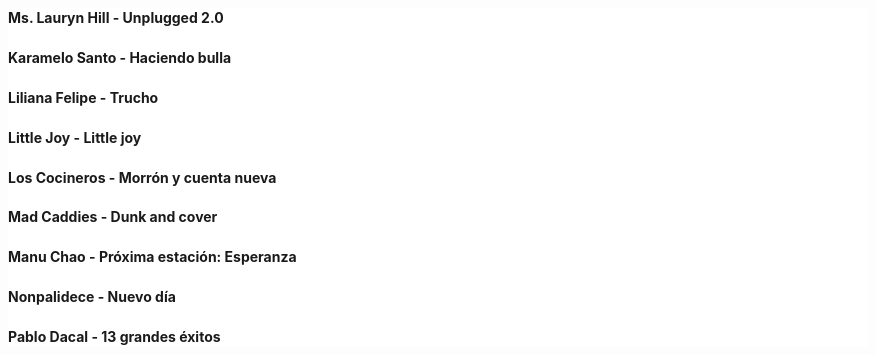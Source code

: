 <iframe style="border-radius:12px" src="https://open.spotify.com/embed/album/2B9q4KPjOEYu885Keo9dfX?utm_source=generator" width="100%" height="80" frameBorder="0" allowfullscreen="" allow="autoplay; clipboard-write; encrypted-media; fullscreen; picture-in-picture"></iframe>

#### Ms. Lauryn Hill - Unplugged 2.0

<iframe style="border-radius:12px" src="https://open.spotify.com/embed/album/22tn8fUpD1lurSga9yuqhM?utm_source=generator" width="100%" height="80" frameBorder="0" allowfullscreen="" allow="autoplay; clipboard-write; encrypted-media; fullscreen; picture-in-picture"></iframe>

#### Karamelo Santo - Haciendo bulla

<iframe style="border-radius:12px" src="https://open.spotify.com/embed/album/5oukQGlCRtW2sRsXnwsOSj?utm_source=generator" width="100%" height="80" frameBorder="0" allowfullscreen="" allow="autoplay; clipboard-write; encrypted-media; fullscreen; picture-in-picture"></iframe>

#### Liliana Felipe - Trucho

<iframe style="border-radius:12px" src="https://open.spotify.com/embed/album/3RXgcKkkxhYDzoBDNlY9Tk?utm_source=generator" width="100%" height="80" frameBorder="0" allowfullscreen="" allow="autoplay; clipboard-write; encrypted-media; fullscreen; picture-in-picture"></iframe>

#### Little Joy - Little joy

<iframe style="border-radius:12px" src="https://open.spotify.com/embed/album/7Aae4IMRmSyC24gSLHT4c5?utm_source=generator" width="100%" height="80" frameBorder="0" allowfullscreen="" allow="autoplay; clipboard-write; encrypted-media; fullscreen; picture-in-picture"></iframe>

#### Los Cocineros - Morrón y cuenta nueva

<iframe style="border-radius:12px" src="https://open.spotify.com/embed/album/7EfRV9M360Gly8nmMDh85N?utm_source=generator" width="100%" height="80" frameBorder="0" allowfullscreen="" allow="autoplay; clipboard-write; encrypted-media; fullscreen; picture-in-picture"></iframe>

#### Mad Caddies - Dunk and cover

<iframe style="border-radius:12px" src="https://open.spotify.com/embed/album/1whJNkBTyxBt1l5XFnANpi?utm_source=generator" width="100%" height="80" frameBorder="0" allowfullscreen="" allow="autoplay; clipboard-write; encrypted-media; fullscreen; picture-in-picture"></iframe>

#### Manu Chao - Próxima estación: Esperanza

<iframe style="border-radius:12px" src="https://open.spotify.com/embed/album/6V5K77ZC7Gq3I1GgOVSoVs?utm_source=generator" width="100%" height="80" frameBorder="0" allowfullscreen="" allow="autoplay; clipboard-write; encrypted-media; fullscreen; picture-in-picture"></iframe>

#### Nonpalidece - Nuevo día

<iframe style="border-radius:12px" src="https://open.spotify.com/embed/album/77qJNhjBSBSlWC4ofCjP2V?utm_source=generator" width="100%" height="80" frameBorder="0" allowfullscreen="" allow="autoplay; clipboard-write; encrypted-media; fullscreen; picture-in-picture"></iframe>

#### Pablo Dacal - 13 grandes éxitos

<iframe style="border-radius:12px" src="https://open.spotify.com/embed/album/0Kpn8eaP6fX6RUIc2Sx5hG?utm_source=generator" width="100%" height="80" frameBorder="0" allowfullscreen="" allow="autoplay; clipboard-write; encrypted-media; fullscreen; picture-in-picture"></iframe>
